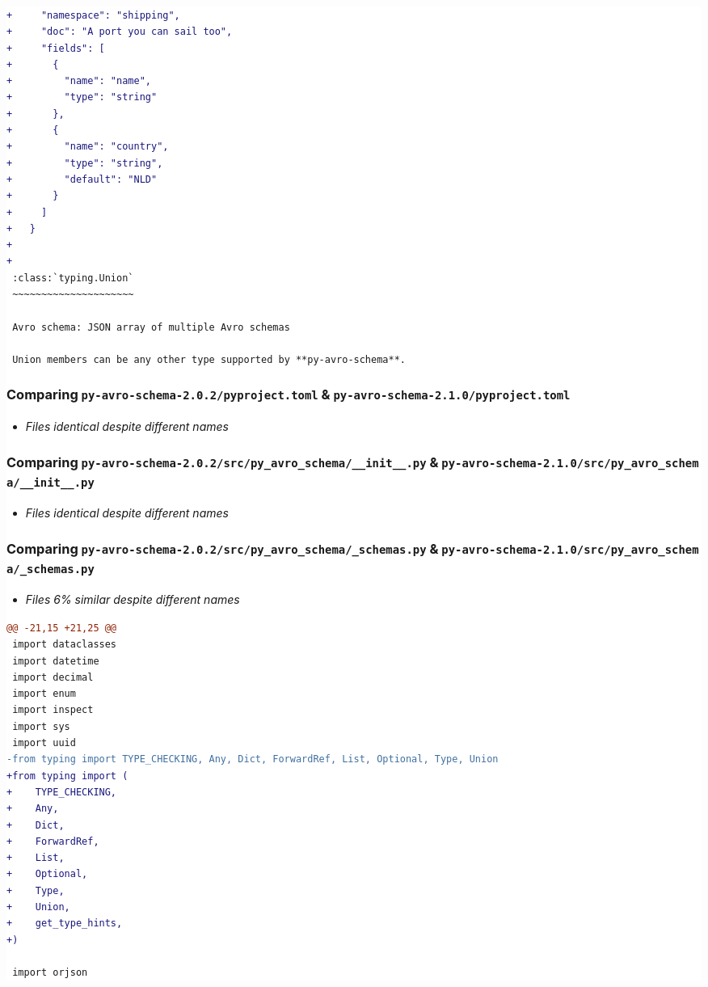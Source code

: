 ```diff
+     "namespace": "shipping",
+     "doc": "A port you can sail too",
+     "fields": [
+       {
+         "name": "name",
+         "type": "string"
+       },
+       {
+         "name": "country",
+         "type": "string",
+         "default": "NLD"
+       }
+     ]
+   }
+
+
 :class:`typing.Union`
 ~~~~~~~~~~~~~~~~~~~~~
 
 Avro schema: JSON array of multiple Avro schemas
 
 Union members can be any other type supported by **py-avro-schema**.
```

### Comparing `py-avro-schema-2.0.2/pyproject.toml` & `py-avro-schema-2.1.0/pyproject.toml`

 * *Files identical despite different names*

### Comparing `py-avro-schema-2.0.2/src/py_avro_schema/__init__.py` & `py-avro-schema-2.1.0/src/py_avro_schema/__init__.py`

 * *Files identical despite different names*

### Comparing `py-avro-schema-2.0.2/src/py_avro_schema/_schemas.py` & `py-avro-schema-2.1.0/src/py_avro_schema/_schemas.py`

 * *Files 6% similar despite different names*

```diff
@@ -21,15 +21,25 @@
 import dataclasses
 import datetime
 import decimal
 import enum
 import inspect
 import sys
 import uuid
-from typing import TYPE_CHECKING, Any, Dict, ForwardRef, List, Optional, Type, Union
+from typing import (
+    TYPE_CHECKING,
+    Any,
+    Dict,
+    ForwardRef,
+    List,
+    Optional,
+    Type,
+    Union,
+    get_type_hints,
+)
 
 import orjson
```